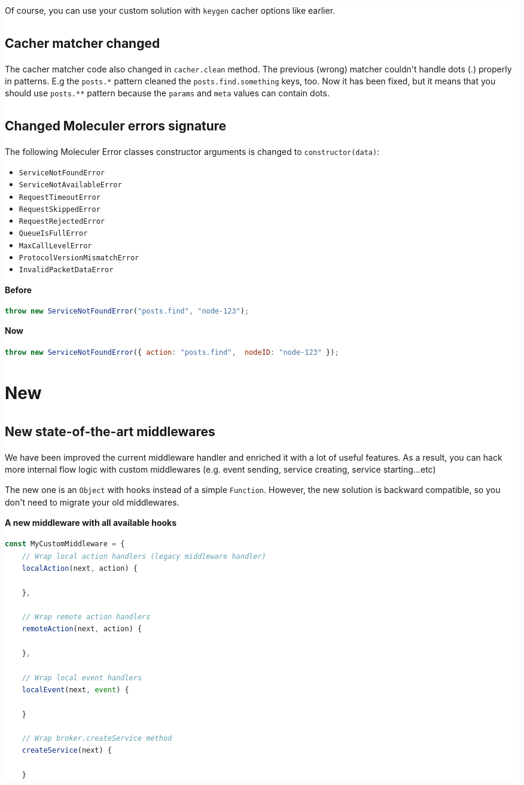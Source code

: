 Of course, you can use your custom solution with `keygen` cacher options like earlier.

## Cacher matcher changed
The cacher matcher code also changed in `cacher.clean` method. The previous (wrong) matcher couldn't handle dots (.) properly in patterns. E.g the `posts.*` pattern cleaned the `posts.find.something` keys, too. Now it has been fixed, but it means that you should use `posts.**` pattern because the `params` and `meta` values can contain dots.

## Changed Moleculer errors signature
The following Moleculer Error classes constructor arguments is changed to `constructor(data)`:
- `ServiceNotFoundError`
- `ServiceNotAvailableError`
- `RequestTimeoutError`
- `RequestSkippedError`
- `RequestRejectedError`
- `QueueIsFullError`
- `MaxCallLevelError`
- `ProtocolVersionMismatchError`
- `InvalidPacketDataError`

**Before**
```js
throw new ServiceNotFoundError("posts.find", "node-123");
```

**Now**
```js
throw new ServiceNotFoundError({ action: "posts.find",  nodeID: "node-123" });
```


# New

## New state-of-the-art middlewares
We have been improved the current middleware handler and enriched it with a lot of useful features. As a result, you can hack more internal flow logic with custom middlewares (e.g. event sending, service creating, service starting...etc)

The new one is an `Object` with hooks instead of a simple `Function`. However, the new solution is backward compatible, so you don't need to migrate your old middlewares. 

**A new middleware with all available hooks**
```js
const MyCustomMiddleware = {
    // Wrap local action handlers (legacy middleware handler)
    localAction(next, action) {

    },

    // Wrap remote action handlers
    remoteAction(next, action) {

    },

    // Wrap local event handlers
    localEvent(next, event) {

    }

    // Wrap broker.createService method
    createService(next) {

    }

```